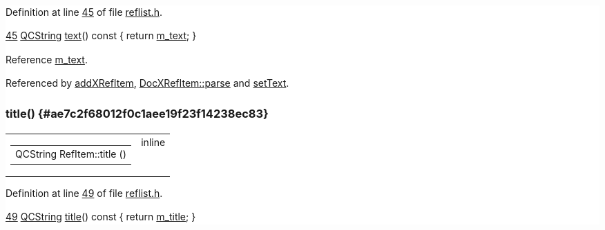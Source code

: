 <div class="doxyMemberDoc">


<p>Definition at line <a href="/web-doxygen/docs/api/files/src/reflist-h/#l00045">45</a> of file <a href="/web-doxygen/docs/api/files/src/reflist-h">reflist.h</a>.</p>

<div class="doxyProgramListing">

<div class="doxyCodeLine"><span class="doxyLineNumber"><a href="#a20865373032bdaf2f3f7b79212b308fd">45</a></span><span class="doxyLineContent"><span class="doxyHighlight">    <a href="/web-doxygen/docs/api/classes/qcstring">QCString</a> <a href="#a20865373032bdaf2f3f7b79212b308fd">text</a>()</span><span class="doxyHighlightKeyword">     const </span><span class="doxyHighlight">{ </span><span class="doxyHighlightKeywordFlow">return</span><span class="doxyHighlight"> <a href="#a89f735c173e5281ad439417397c8487a">m_text</a>;   }</span></span></div>

</div>


Reference <a href="#a89f735c173e5281ad439417397c8487a">m&#95;text</a>.

Referenced by <a href="/web-doxygen/docs/api/files/src/commentscan-l/#ad14a1e786887639d5383cbcd8427bba8">addXRefItem</a>, <a href="/web-doxygen/docs/api/classes/docxrefitem/#acfb3aacf4b559a4b9fb4fb5b2dc960bc">DocXRefItem::parse</a> and <a href="#a8da6aab7aa568741bd2a83d8a9c34827">setText</a>.
</div>
</div>

### title() {#ae7c2f68012f0c1aee19f23f14238ec83}

<div class="doxyMemberItem">
<div class="doxyMemberProto">
<table class="doxyMemberLabels">
<tr class="doxyMemberLabels">
<td class="doxyMemberLabelsLeft">
<table class="doxyMemberName">
<tr>
<td class="doxyMemberName">QCString RefItem::title ()</td>
</tr>
</table>
</td>
<td class="doxyMemberLabelsRight">
<span class="doxyMemberLabels">
<span class="doxyMemberLabel inline">inline</span>
</span>
</td>
</tr>
</table>
</div>
<div class="doxyMemberDoc">


<p>Definition at line <a href="/web-doxygen/docs/api/files/src/reflist-h/#l00049">49</a> of file <a href="/web-doxygen/docs/api/files/src/reflist-h">reflist.h</a>.</p>

<div class="doxyProgramListing">

<div class="doxyCodeLine"><span class="doxyLineNumber"><a href="#ae7c2f68012f0c1aee19f23f14238ec83">49</a></span><span class="doxyLineContent"><span class="doxyHighlight">    <a href="/web-doxygen/docs/api/classes/qcstring">QCString</a> <a href="#ae7c2f68012f0c1aee19f23f14238ec83">title</a>()</span><span class="doxyHighlightKeyword">    const </span><span class="doxyHighlight">{ </span><span class="doxyHighlightKeywordFlow">return</span><span class="doxyHighlight"> <a href="#aa59ea16bec07d69208a326fa7b6732a8">m_title</a>;  }</span></span></div>
